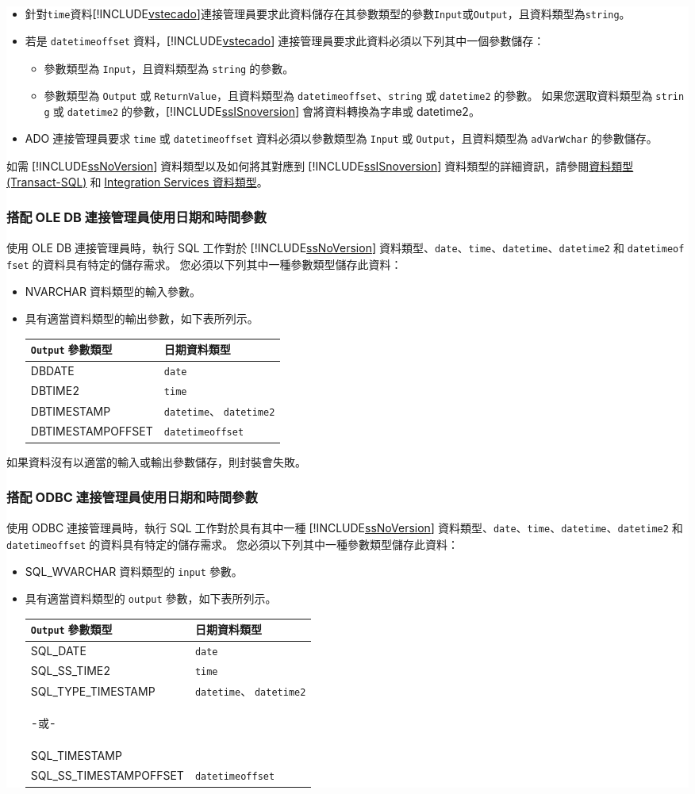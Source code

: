 -   針對`time`資料[!INCLUDE[vstecado](../includes/vstecado-md.md)]連接管理員要求此資料儲存在其參數類型的參數`Input`或`Output`，且資料類型為`string`。  
  
-   若是 `datetimeoffset` 資料，[!INCLUDE[vstecado](../includes/vstecado-md.md)] 連接管理員要求此資料必須以下列其中一個參數儲存：  
  
    -   參數類型為 `Input`，且資料類型為 `string` 的參數。  
  
    -   參數類型為 `Output` 或 `ReturnValue`，且資料類型為 `datetimeoffset`、`string` 或 `datetime2` 的參數。 如果您選取資料類型為 `string` 或 `datetime2` 的參數，[!INCLUDE[ssISnoversion](../includes/ssisnoversion-md.md)] 會將資料轉換為字串或 datetime2。  
  
-   ADO 連接管理員要求 `time` 或 `datetimeoffset` 資料必須以參數類型為 `Input` 或 `Output`，且資料類型為 `adVarWchar` 的參數儲存。  
  
 如需 [!INCLUDE[ssNoVersion](../includes/ssnoversion-md.md)] 資料類型以及如何將其對應到 [!INCLUDE[ssISnoversion](../includes/ssisnoversion-md.md)] 資料類型的詳細資訊，請參閱[資料類型 &#40;Transact-SQL&#41;](/sql/t-sql/data-types/data-types-transact-sql) 和 [Integration Services 資料類型](data-flow/integration-services-data-types.md)。  
  
### <a name="using-date-and-time-parameters-with-ole-db-connection-managers"></a>搭配 OLE DB 連接管理員使用日期和時間參數  
 使用 OLE DB 連接管理員時，執行 SQL 工作對於 [!INCLUDE[ssNoVersion](../includes/ssnoversion-md.md)] 資料類型、`date`、`time`、`datetime`、`datetime2` 和 `datetimeoffset` 的資料具有特定的儲存需求。 您必須以下列其中一種參數類型儲存此資料：  
  
-   NVARCHAR 資料類型的輸入參數。  
  
-   具有適當資料類型的輸出參數，如下表所列示。  
  
    |`Output` 參數類型|日期資料類型|  
    |-------------------------------|--------------------|  
    |DBDATE|`date`|  
    |DBTIME2|`time`|  
    |DBTIMESTAMP|`datetime`、 `datetime2`|  
    |DBTIMESTAMPOFFSET|`datetimeoffset`|  
  
 如果資料沒有以適當的輸入或輸出參數儲存，則封裝會失敗。  
  
### <a name="using-date-and-time-parameters-with-odbc-connection-managers"></a>搭配 ODBC 連接管理員使用日期和時間參數  
 使用 ODBC 連接管理員時，執行 SQL 工作對於具有其中一種 [!INCLUDE[ssNoVersion](../includes/ssnoversion-md.md)] 資料類型、`date`、`time`、`datetime`、`datetime2` 和 `datetimeoffset` 的資料具有特定的儲存需求。 您必須以下列其中一種參數類型儲存此資料：  
  
-   SQL_WVARCHAR 資料類型的 `input` 參數。  
  
-   具有適當資料類型的 `output` 參數，如下表所列示。  
  
    |`Output` 參數類型|日期資料類型|  
    |-------------------------------|--------------------|  
    |SQL_DATE|`date`|  
    |SQL_SS_TIME2|`time`|  
    |SQL_TYPE_TIMESTAMP<br /><br /> -或-<br /><br /> SQL_TIMESTAMP|`datetime`、 `datetime2`|  
    |SQL_SS_TIMESTAMPOFFSET|`datetimeoffset`|  
  